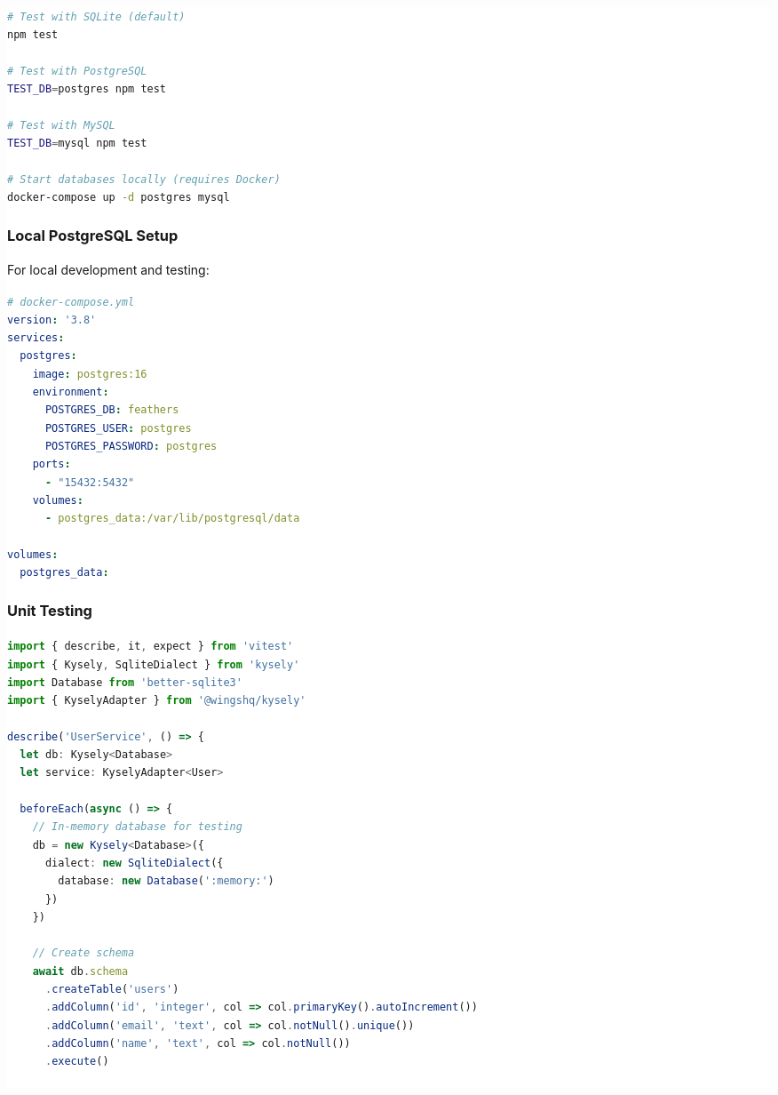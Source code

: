 ```bash
# Test with SQLite (default)
npm test

# Test with PostgreSQL
TEST_DB=postgres npm test

# Test with MySQL
TEST_DB=mysql npm test

# Start databases locally (requires Docker)
docker-compose up -d postgres mysql
```

### Local PostgreSQL Setup

For local development and testing:

```yaml
# docker-compose.yml
version: '3.8'
services:
  postgres:
    image: postgres:16
    environment:
      POSTGRES_DB: feathers
      POSTGRES_USER: postgres
      POSTGRES_PASSWORD: postgres
    ports:
      - "15432:5432"
    volumes:
      - postgres_data:/var/lib/postgresql/data

volumes:
  postgres_data:
```

### Unit Testing

```typescript
import { describe, it, expect } from 'vitest'
import { Kysely, SqliteDialect } from 'kysely'
import Database from 'better-sqlite3'
import { KyselyAdapter } from '@wingshq/kysely'

describe('UserService', () => {
  let db: Kysely<Database>
  let service: KyselyAdapter<User>
  
  beforeEach(async () => {
    // In-memory database for testing
    db = new Kysely<Database>({
      dialect: new SqliteDialect({
        database: new Database(':memory:')
      })
    })
    
    // Create schema
    await db.schema
      .createTable('users')
      .addColumn('id', 'integer', col => col.primaryKey().autoIncrement())
      .addColumn('email', 'text', col => col.notNull().unique())
      .addColumn('name', 'text', col => col.notNull())
      .execute()
    
```